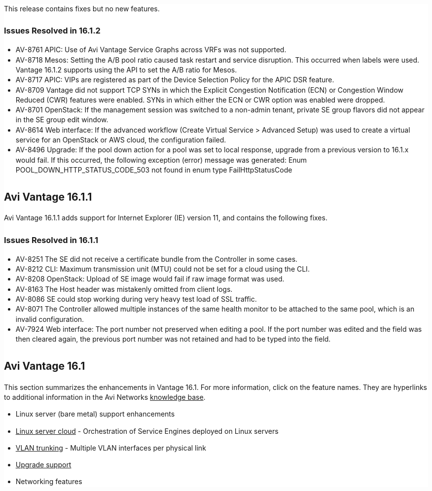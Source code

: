 This release contains fixes but no new features.

### Issues Resolved in 16.1.2

* AV-8761 APIC: Use of Avi Vantage Service Graphs across VRFs was not supported.
* AV-8718 Mesos: Setting the A/B pool ratio caused task restart and service disruption. This occurred when labels were used. Vantage 16.1.2 supports using the API to set the A/B ratio for Mesos.
* AV-8717 APIC: VIPs are registered as part of the Device Selection Policy for the APIC DSR feature.
* AV-8709 Vantage did not support TCP SYNs in which the Explicit Congestion Notification (ECN) or Congestion Window Reduced (CWR) features were enabled. SYNs in which either the ECN or CWR option was enabled were dropped.
* AV-8701 OpenStack: If the management session was switched to a non-admin tenant, private SE group flavors did not appear in the SE group edit window.
* AV-8614 Web interface: If the advanced workflow (Create Virtual Service > Advanced Setup) was used to create a virtual service for an OpenStack or AWS cloud, the configuration failed.
* AV-8496 Upgrade: If the pool down action for a pool was set to local response, upgrade from a previous version to 16.1.x would fail. If this occurred, the following exception (error) message was generated: Enum POOL_DOWN_HTTP_STATUS_CODE_503 not found in enum type FailHttpStatusCode

<a name="1611"></a>

## Avi Vantage 16.1.1

Avi Vantage 16.1.1 adds support for Internet Explorer (IE) version 11, and contains the following fixes.

### Issues Resolved in 16.1.1

* AV-8251 The SE did not receive a certificate bundle from the Controller in some cases.
* AV-8212 CLI: Maximum transmission unit (MTU) could not be set for a cloud using the CLI.
* AV-8208 OpenStack: Upload of SE image would fail if raw image format was used.
* AV-8163 The Host header was mistakenly omitted from client logs.
* AV-8086 SE could stop working during very heavy test load of SSL traffic.
* AV-8071 The Controller allowed multiple instances of the same health monitor to be attached to the same pool, which is an invalid configuration.
* AV-7924 Web interface: The port number not preserved when editing a pool. If the port number was edited and the field was then cleared again, the previous port number was not retained and had to be typed into the field.

<a name="161"></a>

## Avi Vantage 16.1

This section summarizes the enhancements in Vantage 16.1. For more information, click on the feature names. They are hyperlinks to additional information in the Avi Networks <a href="/">knowledge base</a>.

* Linux server (bare metal) support enhancements

* <a href="/2016/03/08/installing-avi-vantage-for-a-linux-server-cloud/">Linux server cloud</a> - Orchestration of Service Engines deployed on Linux servers
* <a href="/2016/03/07/vlan-configuration-on-bare-metal/">VLAN trunking</a> - Multiple VLAN interfaces per physical link
* <a href="/2016/03/07/upgrading-the-vantage-software/">Upgrade support</a>
* Networking features
